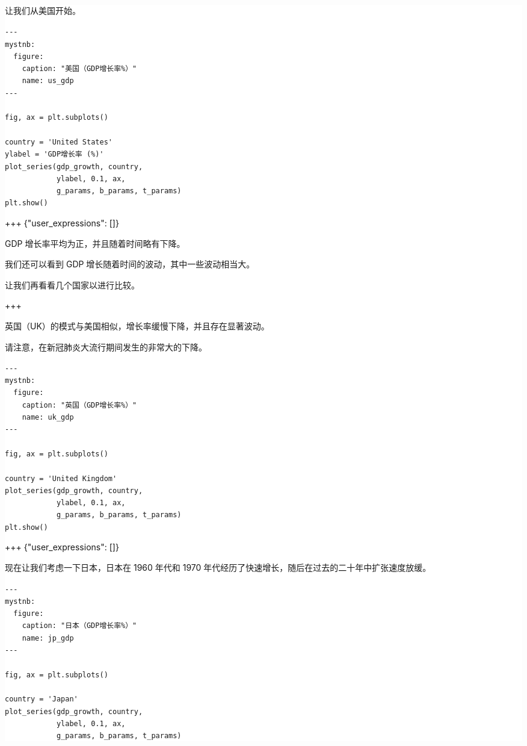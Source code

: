 
让我们从美国开始。

```{code-cell} ipython3
---
mystnb:
  figure:
    caption: "美国（GDP增长率%）"
    name: us_gdp
---

fig, ax = plt.subplots()

country = 'United States'
ylabel = 'GDP增长率 (%)'
plot_series(gdp_growth, country, 
            ylabel, 0.1, ax, 
            g_params, b_params, t_params)
plt.show()
```

+++ {"user_expressions": []}

GDP 增长率平均为正，并且随着时间略有下降。

我们还可以看到 GDP 增长随着时间的波动，其中一些波动相当大。

让我们再看看几个国家以进行比较。

+++

英国（UK）的模式与美国相似，增长率缓慢下降，并且存在显著波动。

请注意，在新冠肺炎大流行期间发生的非常大的下降。

```{code-cell} ipython3
---
mystnb:
  figure:
    caption: "英国（GDP增长率%）"
    name: uk_gdp
---

fig, ax = plt.subplots()

country = 'United Kingdom'
plot_series(gdp_growth, country, 
            ylabel, 0.1, ax, 
            g_params, b_params, t_params)
plt.show()
```

+++ {"user_expressions": []}

现在让我们考虑一下日本，日本在 1960 年代和 1970 年代经历了快速增长，随后在过去的二十年中扩张速度放缓。

```{code-cell} ipython3
---
mystnb:
  figure:
    caption: "日本（GDP增长率%）"
    name: jp_gdp
---

fig, ax = plt.subplots()

country = 'Japan'
plot_series(gdp_growth, country, 
            ylabel, 0.1, ax, 
            g_params, b_params, t_params)
```